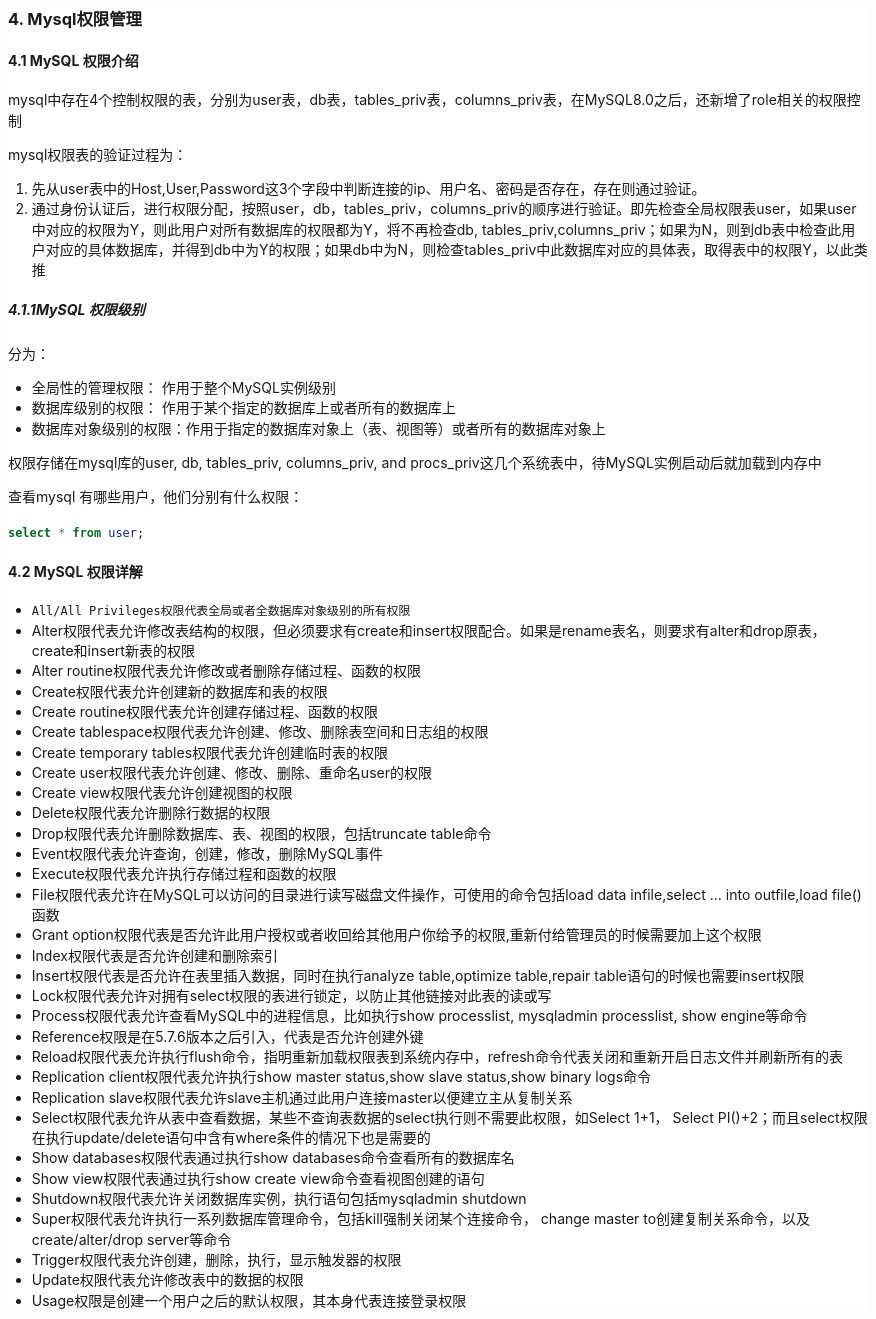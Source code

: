 
### 4. Mysql权限管理

#### 4.1 MySQL 权限介绍

mysql中存在4个控制权限的表，分别为user表，db表，tables_priv表，columns_priv表，在MySQL8.0之后，还新增了role相关的权限控制

mysql权限表的验证过程为：

1. 先从user表中的Host,User,Password这3个字段中判断连接的ip、用户名、密码是否存在，存在则通过验证。
2. 通过身份认证后，进行权限分配，按照user，db，tables_priv，columns_priv的顺序进行验证。即先检查全局权限表user，如果user中对应的权限为Y，则此用户对所有数据库的权限都为Y，将不再检查db, tables_priv,columns_priv；如果为N，则到db表中检查此用户对应的具体数据库，并得到db中为Y的权限；如果db中为N，则检查tables_priv中此数据库对应的具体表，取得表中的权限Y，以此类推

##### 4.1.1MySQL 权限级别

分为： 

- 全局性的管理权限： 作用于整个MySQL实例级别 
- 数据库级别的权限： 作用于某个指定的数据库上或者所有的数据库上 
- 数据库对象级别的权限：作用于指定的数据库对象上（表、视图等）或者所有的数据库对象上

权限存储在mysql库的user, db, tables_priv, columns_priv, and procs_priv这几个系统表中，待MySQL实例启动后就加载到内存中

查看mysql 有哪些用户，他们分别有什么权限：

```sql
select * from user; 
```

#### 4.2 MySQL 权限详解

- `All/All Privileges权限代表全局或者全数据库对象级别的所有权限`
- Alter权限代表允许修改表结构的权限，但必须要求有create和insert权限配合。如果是rename表名，则要求有alter和drop原表， create和insert新表的权限
- Alter routine权限代表允许修改或者删除存储过程、函数的权限
- Create权限代表允许创建新的数据库和表的权限
- Create routine权限代表允许创建存储过程、函数的权限
- Create tablespace权限代表允许创建、修改、删除表空间和日志组的权限
- Create temporary tables权限代表允许创建临时表的权限
- Create user权限代表允许创建、修改、删除、重命名user的权限
- Create view权限代表允许创建视图的权限
- Delete权限代表允许删除行数据的权限
- Drop权限代表允许删除数据库、表、视图的权限，包括truncate table命令
- Event权限代表允许查询，创建，修改，删除MySQL事件
- Execute权限代表允许执行存储过程和函数的权限
- File权限代表允许在MySQL可以访问的目录进行读写磁盘文件操作，可使用的命令包括load data infile,select … into outfile,load file()函数
- Grant option权限代表是否允许此用户授权或者收回给其他用户你给予的权限,重新付给管理员的时候需要加上这个权限
- Index权限代表是否允许创建和删除索引
- Insert权限代表是否允许在表里插入数据，同时在执行analyze table,optimize table,repair table语句的时候也需要insert权限
- Lock权限代表允许对拥有select权限的表进行锁定，以防止其他链接对此表的读或写
- Process权限代表允许查看MySQL中的进程信息，比如执行show processlist, mysqladmin processlist, show engine等命令
- Reference权限是在5.7.6版本之后引入，代表是否允许创建外键
- Reload权限代表允许执行flush命令，指明重新加载权限表到系统内存中，refresh命令代表关闭和重新开启日志文件并刷新所有的表
- Replication client权限代表允许执行show master status,show slave status,show binary logs命令
- Replication slave权限代表允许slave主机通过此用户连接master以便建立主从复制关系
- Select权限代表允许从表中查看数据，某些不查询表数据的select执行则不需要此权限，如Select 1+1， Select PI()+2；而且select权限在执行update/delete语句中含有where条件的情况下也是需要的
- Show databases权限代表通过执行show databases命令查看所有的数据库名
- Show view权限代表通过执行show create view命令查看视图创建的语句
- Shutdown权限代表允许关闭数据库实例，执行语句包括mysqladmin shutdown
- Super权限代表允许执行一系列数据库管理命令，包括kill强制关闭某个连接命令， change master to创建复制关系命令，以及create/alter/drop server等命令
- Trigger权限代表允许创建，删除，执行，显示触发器的权限
- Update权限代表允许修改表中的数据的权限
- Usage权限是创建一个用户之后的默认权限，其本身代表连接登录权限
